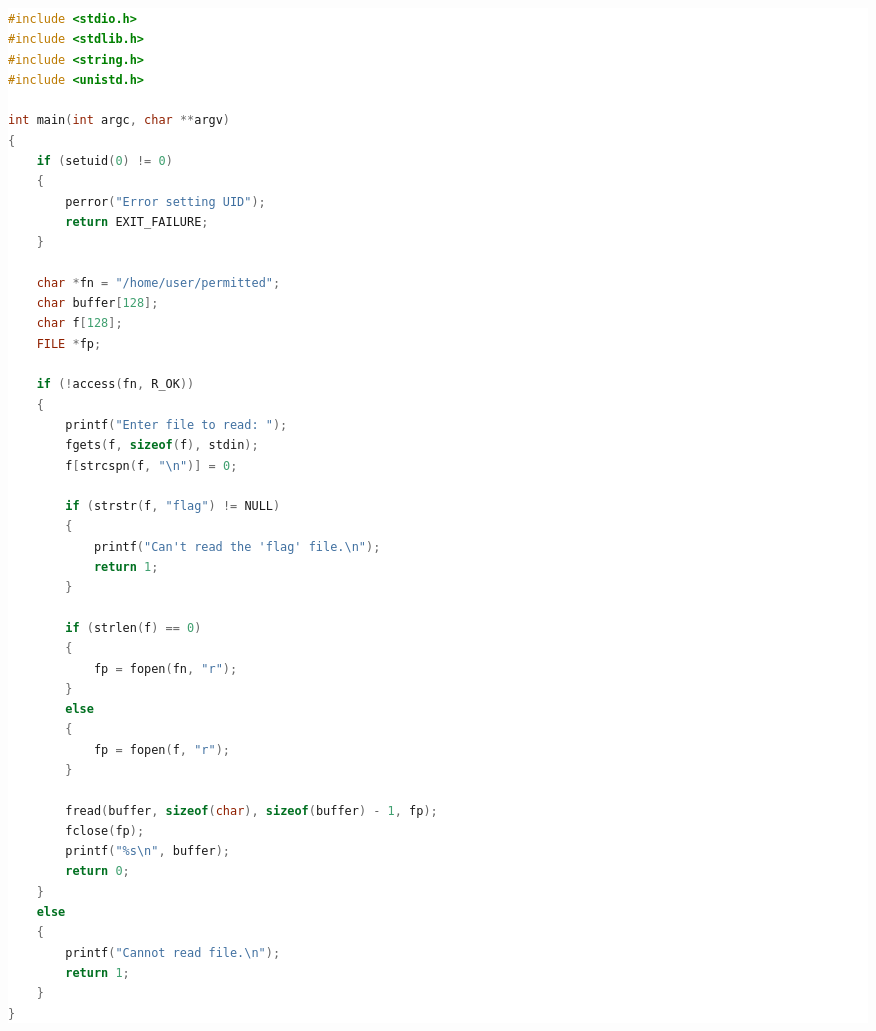 ```c
#include <stdio.h>
#include <stdlib.h>
#include <string.h>
#include <unistd.h>

int main(int argc, char **argv)
{
    if (setuid(0) != 0)
    {
        perror("Error setting UID");
        return EXIT_FAILURE;
    }

    char *fn = "/home/user/permitted";
    char buffer[128];
    char f[128];
    FILE *fp;

    if (!access(fn, R_OK))
    {
        printf("Enter file to read: ");
        fgets(f, sizeof(f), stdin);
        f[strcspn(f, "\n")] = 0;

        if (strstr(f, "flag") != NULL)
        {
            printf("Can't read the 'flag' file.\n");
            return 1;
        }

        if (strlen(f) == 0)
        {
            fp = fopen(fn, "r");
        }
        else
        {
            fp = fopen(f, "r");
        }

        fread(buffer, sizeof(char), sizeof(buffer) - 1, fp);
        fclose(fp);
        printf("%s\n", buffer);
        return 0;
    }
    else
    {
        printf("Cannot read file.\n");
        return 1;
    }
}

```
